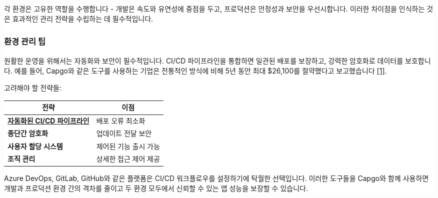 각 환경은 고유한 역할을 수행합니다 - 개발은 속도와 유연성에 중점을 두고, 프로덕션은 안정성과 보안을 우선시합니다. 이러한 차이점을 인식하는 것은 효과적인 관리 전략을 수립하는 데 필수적입니다.

### 환경 관리 팁

원활한 운영을 위해서는 자동화와 보안이 필수적입니다. CI/CD 파이프라인을 통합하면 일관된 배포를 보장하고, 강력한 암호화로 데이터를 보호합니다. 예를 들어, Capgo와 같은 도구를 사용하는 기업은 전통적인 방식에 비해 5년 동안 최대 $26,100를 절약했다고 보고했습니다 [\[1\]](https://capgo.app/).

고려해야 할 전략들:

| 전략 | 이점 |
| --- | --- |
| **[자동화된 CI/CD 파이프라인](https://capgo.app/blog/automatic-build-and-release-with-gitlab/)** | 배포 오류 최소화 |
| **종단간 암호화** | 업데이트 전달 보안 |
| **사용자 할당 시스템** | 제어된 기능 출시 가능 |
| **조직 관리** | 상세한 접근 제어 제공 |

Azure DevOps, GitLab, GitHub와 같은 플랫폼은 CI/CD 워크플로우를 설정하기에 탁월한 선택입니다. 이러한 도구들을 Capgo와 함께 사용하면 개발과 프로덕션 환경 간의 격차를 줄이고 두 환경 모두에서 신뢰할 수 있는 앱 성능을 보장할 수 있습니다.

